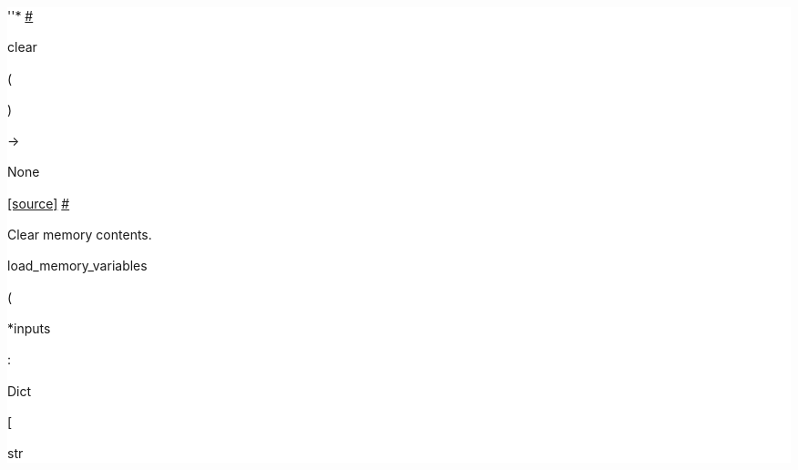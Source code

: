 



 ''*
[#](#langchain.memory.ConversationSummaryBufferMemory.moving_summary_buffer "Permalink to this definition") 








 clear
 


 (
 

 )
 


 →
 


 None
 


[[source]](../../_modules/langchain/memory/summary_buffer#ConversationSummaryBufferMemory.clear)
[#](#langchain.memory.ConversationSummaryBufferMemory.clear "Permalink to this definition") 



 Clear memory contents.
 








 load_memory_variables
 


 (
 
*inputs
 



 :
 





 Dict
 


 [
 


 str
 

